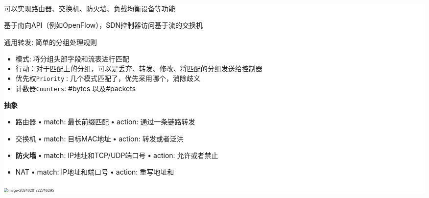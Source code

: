 可以实现路由器、交换机、防火墙、负载均衡设备等功能

基于南向API（例如OpenFlow），SDN控制器访问基于流的交换机

通用转发: 简单的分组处理规则

- 模式: 将分组头部字段和流表进行匹配
- 行动：对于匹配上的分组，可以是丢弃、转发、修改、将匹配的分组发送给控制器
- 优先权`Priority` : 几个模式匹配了，优先采用哪个，消除歧义
- 计数器`Counters`: #bytes 以及#packets

**抽象**

- 路由器
  • match: 最长前缀匹配
  • action: 通过一条链路转发

- 交换机
  • match: 目标MAC地址
  • action: 转发或者泛洪
- **防火墙**
  • match: IP地址和TCP/UDP端口号
  • action: 允许或者禁止
- NAT
  • match: IP地址和端口号
  • action: 重写地址和

<img src="https://philfan-pic.oss-cn-beijing.aliyuncs.com/img/image-20240201222746295.png" alt="image-20240201222746295" style="zoom:50%;" />

